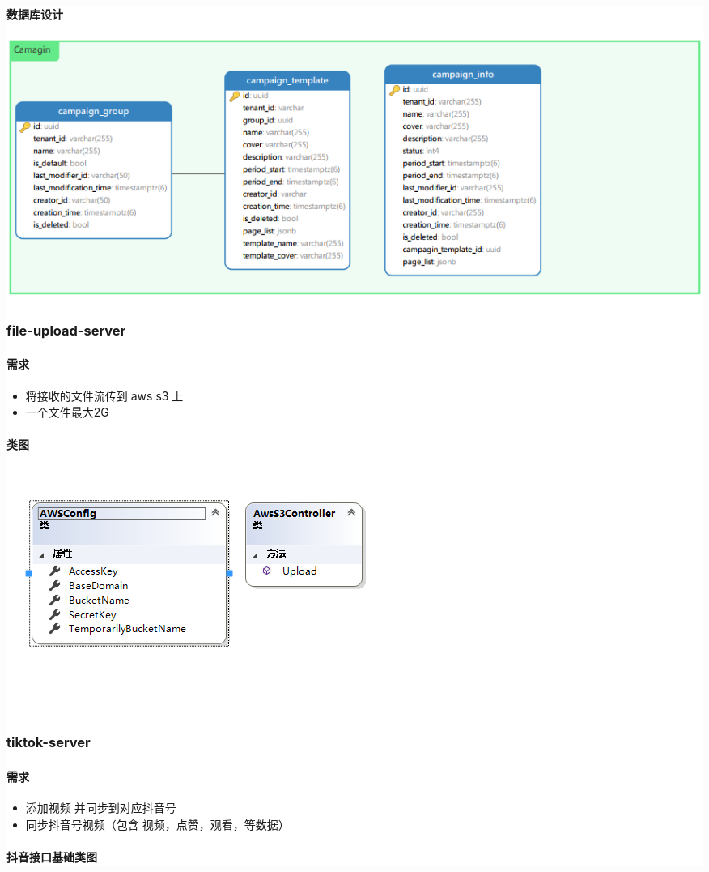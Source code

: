 #### 数据库设计
![DbDesignDiagram](./custom-campaign/database_design.png)

### **file-upload-server**
#### 需求
*   将接收的文件流传到 aws s3 上
*   一个文件最大2G

#### 类图
![ClassDiagram](./file-uploading-server/file-uploading-server-class.png)


### **tiktok-server**
#### 需求
*   添加视频 并同步到对应抖音号
*   同步抖音号视频（包含 视频，点赞，观看，等数据）

#### 抖音接口基础类图